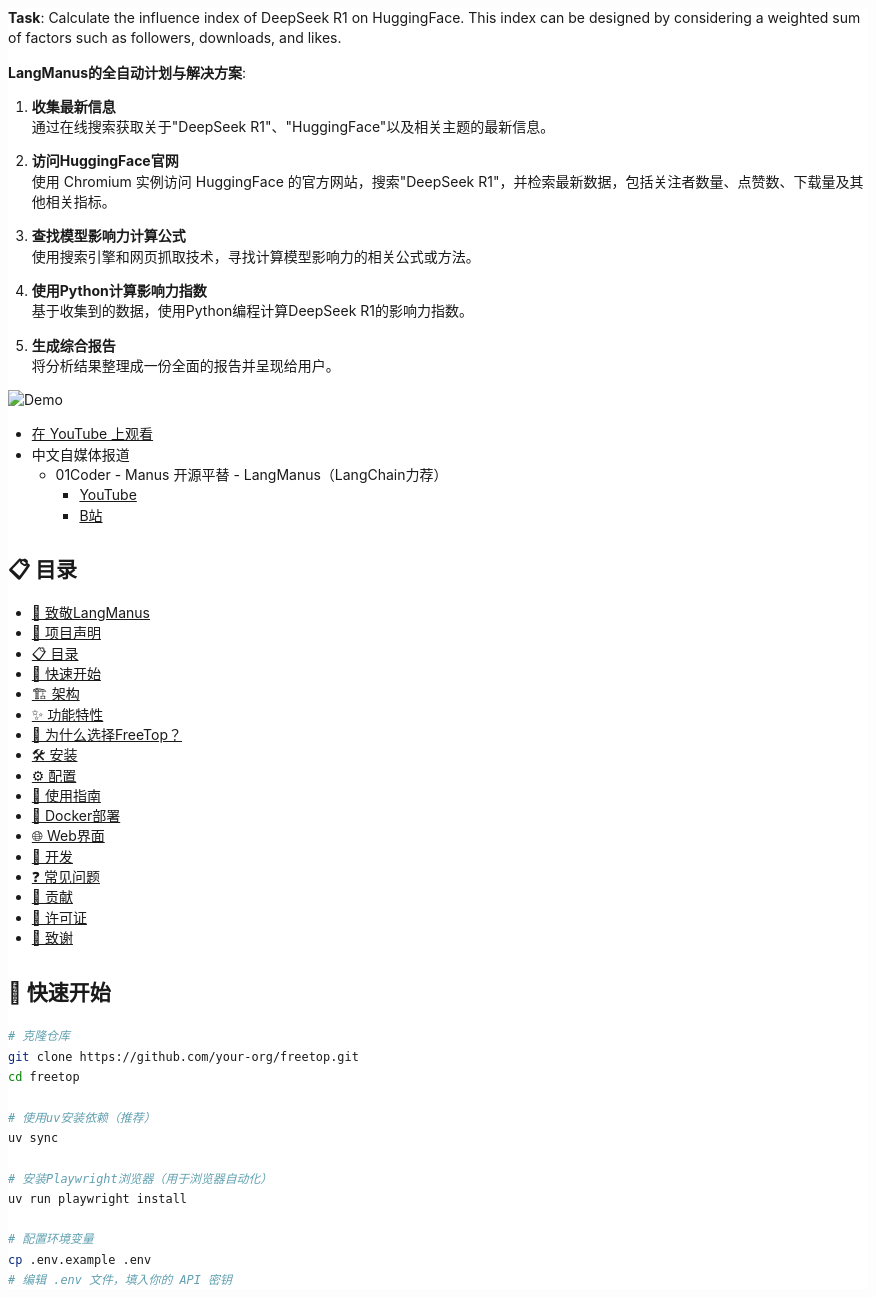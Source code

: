 **Task**: Calculate the influence index of DeepSeek R1 on HuggingFace. This index can be designed by considering a weighted sum of factors such as followers, downloads, and likes.

**LangManus的全自动计划与解决方案**:

1. **收集最新信息**  
   通过在线搜索获取关于"DeepSeek R1"、"HuggingFace"以及相关主题的最新信息。

2. **访问HuggingFace官网**  
   使用 Chromium 实例访问 HuggingFace 的官方网站，搜索"DeepSeek R1"，并检索最新数据，包括关注者数量、点赞数、下载量及其他相关指标。

3. **查找模型影响力计算公式**  
   使用搜索引擎和网页抓取技术，寻找计算模型影响力的相关公式或方法。

4. **使用Python计算影响力指数**  
   基于收集到的数据，使用Python编程计算DeepSeek R1的影响力指数。

5. **生成综合报告**  
   将分析结果整理成一份全面的报告并呈现给用户。

![Demo](./assets/demo.gif)

- [在 YouTube 上观看](https://youtu.be/sZCHqrQBUGk)
- 中文自媒体报道
    - 01Coder - Manus 开源平替 - LangManus（LangChain力荐）
        - [YouTube](https://www.youtube.com/watch?v=XzCmPOfd0D0&lc=UgyNFuKmya8R6rVm_l94AaABAg&ab_channel=01Coder)
        - [B站](https://www.bilibili.com/video/BV1SeXqYfEop/)

## 📋 目录

- [🙏 致敬LangManus](#-致敬langmanus)
- [🌟 项目声明](#-项目声明)
- [📋 目录](#-目录)
- [🚀 快速开始](#-快速开始)
- [🏗️ 架构](#️-架构)
- [✨ 功能特性](#-功能特性)
- [🤔 为什么选择FreeTop？](#-为什么选择freetop)
- [🛠️ 安装](#️-安装)
- [⚙️ 配置](#️-配置)
- [📖 使用指南](#-使用指南)
- [🐳 Docker部署](#-docker部署)
- [🌐 Web界面](#-web界面)
- [🧪 开发](#-开发)
- [❓ 常见问题](#-常见问题)
- [🤝 贡献](#-贡献)
- [📄 许可证](#-许可证)
- [🙏 致谢](#-致谢)

## 🚀 快速开始

```bash
# 克隆仓库
git clone https://github.com/your-org/freetop.git
cd freetop

# 使用uv安装依赖（推荐）
uv sync

# 安装Playwright浏览器（用于浏览器自动化）
uv run playwright install

# 配置环境变量
cp .env.example .env
# 编辑 .env 文件，填入你的 API 密钥

```